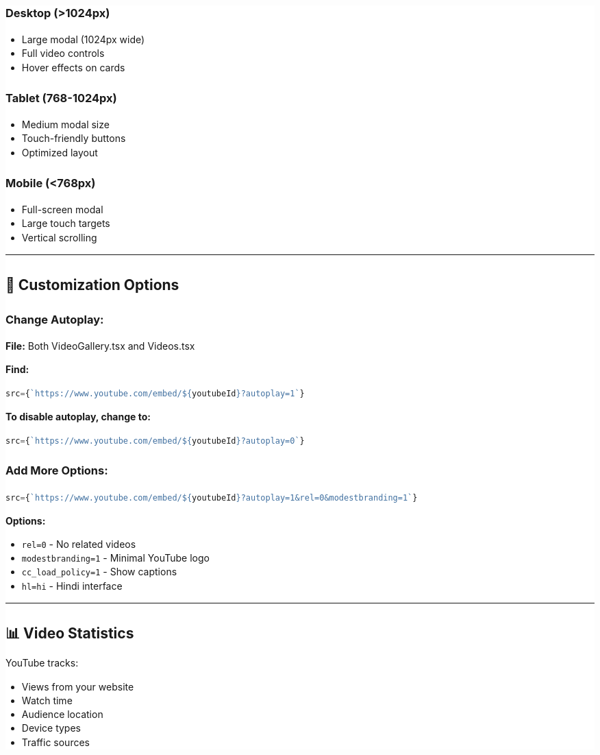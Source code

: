 ### Desktop (>1024px)
- Large modal (1024px wide)
- Full video controls
- Hover effects on cards

### Tablet (768-1024px)
- Medium modal size
- Touch-friendly buttons
- Optimized layout

### Mobile (<768px)
- Full-screen modal
- Large touch targets
- Vertical scrolling

---

## 🔧 Customization Options

### Change Autoplay:

**File:** Both VideoGallery.tsx and Videos.tsx

**Find:**
```typescript
src={`https://www.youtube.com/embed/${youtubeId}?autoplay=1`}
```

**To disable autoplay, change to:**
```typescript
src={`https://www.youtube.com/embed/${youtubeId}?autoplay=0`}
```

### Add More Options:

```typescript
src={`https://www.youtube.com/embed/${youtubeId}?autoplay=1&rel=0&modestbranding=1`}
```

**Options:**
- `rel=0` - No related videos
- `modestbranding=1` - Minimal YouTube logo
- `cc_load_policy=1` - Show captions
- `hl=hi` - Hindi interface

---

## 📊 Video Statistics

YouTube tracks:
- Views from your website
- Watch time
- Audience location
- Device types
- Traffic sources
